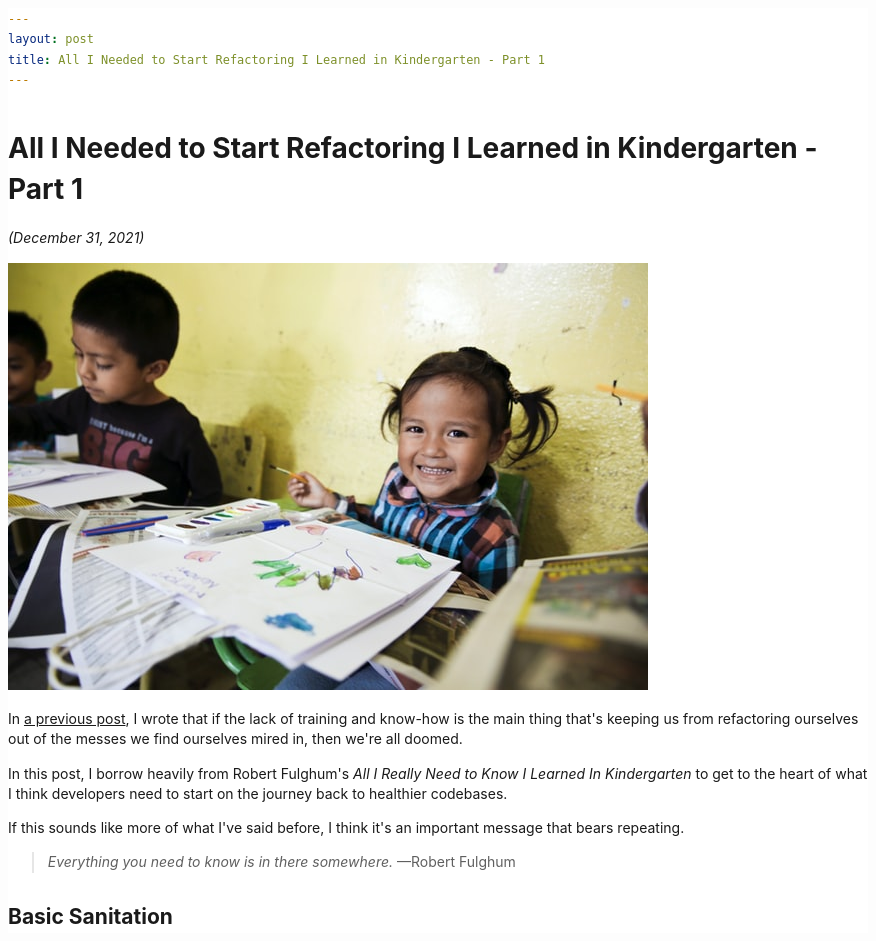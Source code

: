 ```yaml
---
layout: post
title: All I Needed to Start Refactoring I Learned in Kindergarten - Part 1
---
```


# All I Needed to Start Refactoring I Learned in Kindergarten - Part 1

_(December 31, 2021)_

![Girl painting picture](/docs/assets/nicole-leeper-GfF9fYvmVTU-unsplash.jpeg)

In [a previous post](./clean-code-is-the-enemy.md), I wrote that if the lack of training and know-how is the main thing
that's keeping us from refactoring ourselves out of the messes we find ourselves mired in, then we're all doomed.

In this post, I borrow heavily from Robert Fulghum's _All I Really Need to Know I Learned In Kindergarten_ to get to the
heart of what I think developers need to start on the journey back to healthier codebases.

If this sounds like more of what I've said before, I think it's an important message that bears repeating.

> _Everything you need to know is in there somewhere._ —Robert  Fulghum

## Basic Sanitation
